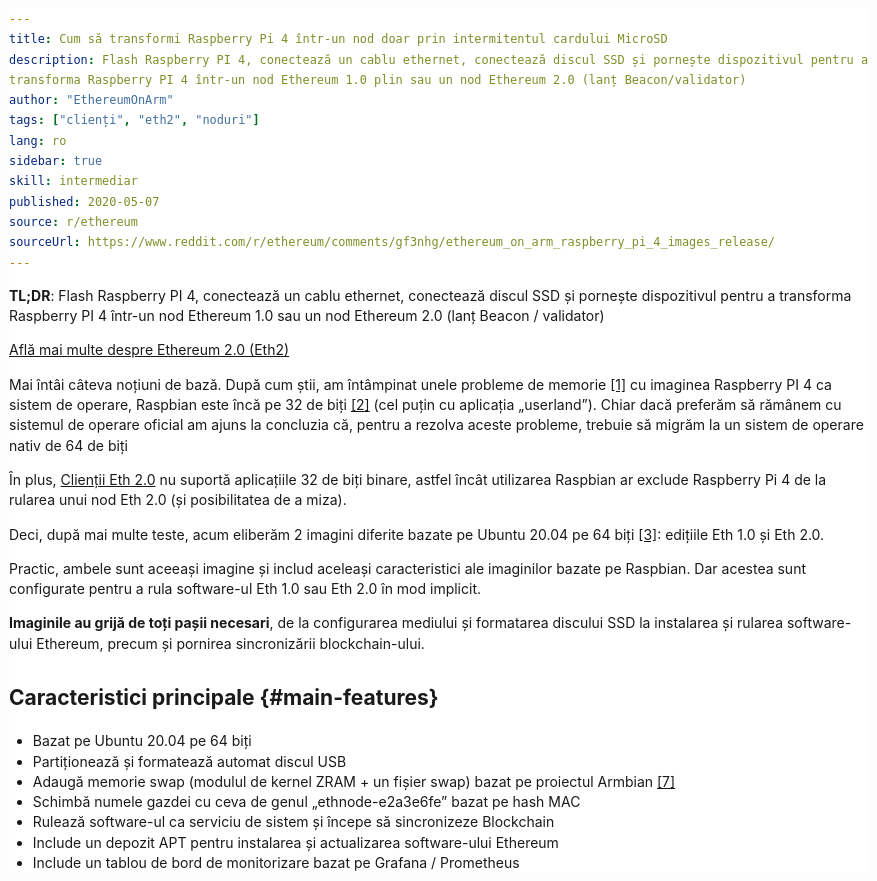 ```yaml
---
title: Cum să transformi Raspberry Pi 4 într-un nod doar prin intermitentul cardului MicroSD
description: Flash Raspberry PI 4, conectează un cablu ethernet, conectează discul SSD și pornește dispozitivul pentru a transforma Raspberry PI 4 într-un nod Ethereum 1.0 plin sau un nod Ethereum 2.0 (lanț Beacon/validator)
author: "EthereumOnArm"
tags: ["clienți", "eth2", "noduri"]
lang: ro
sidebar: true
skill: intermediar
published: 2020-05-07
source: r/ethereum
sourceUrl: https://www.reddit.com/r/ethereum/comments/gf3nhg/ethereum_on_arm_raspberry_pi_4_images_release/
---
```




**TL;DR**: Flash Raspberry PI 4, conectează un cablu ethernet, conectează discul SSD și pornește dispozitivul pentru a transforma Raspberry PI 4 într-un nod Ethereum 1.0 sau un nod Ethereum 2.0 (lanț Beacon / validator)

[Află mai multe despre Ethereum 2.0 (Eth2)](/en/eth2/)

Mai întâi câteva noțiuni de bază. După cum știi, am întâmpinat unele probleme de memorie [[1]](/en/developers/tutorials/run-node-raspberry-pi/#references) cu imaginea Raspberry PI 4 ca sistem de operare, Raspbian este încă pe 32 de biți [[2]](/en/developers/tutorials/run-node-raspberry-pi/#references) (cel puțin cu aplicația „userland”). Chiar dacă preferăm să rămânem cu sistemul de operare oficial am ajuns la concluzia că, pentru a rezolva aceste probleme, trebuie să migrăm la un sistem de operare nativ de 64 de biți

În plus, [Clienții Eth 2.0](/eth2/get-infered/#eth2-clients) nu suportă aplicațiile 32 de biți binare, astfel încât utilizarea Raspbian ar exclude Raspberry Pi 4 de la rularea unui nod Eth 2.0 (și posibilitatea de a miza).

Deci, după mai multe teste, acum eliberăm 2 imagini diferite bazate pe Ubuntu 20.04 pe 64 biți [[3]](/en/developers/tutorials/run-node-raspberry-pi/#references): edițiile Eth 1.0 și Eth 2.0.

Practic, ambele sunt aceeași imagine și includ aceleași caracteristici ale imaginilor bazate pe Raspbian. Dar acestea sunt configurate pentru a rula software-ul Eth 1.0 sau Eth 2.0 în mod implicit.

**Imaginile au grijă de toți pașii necesari**, de la configurarea mediului și formatarea discului SSD la instalarea și rularea software-ului Ethereum, precum și pornirea sincronizării blockchain-ului.

## Caracteristici principale {#main-features}

- Bazat pe Ubuntu 20.04 pe 64 biți
- Partiționează și formatează automat discul USB
- Adaugă memorie swap (modulul de kernel ZRAM + un fișier swap) bazat pe proiectul Armbian [[7]](/en/developers/tutorials/run-node-raspberry-pi/#references)
- Schimbă numele gazdei cu ceva de genul „ethnode-e2a3e6fe” bazat pe hash MAC
- Rulează software-ul ca serviciu de sistem și începe să sincronizeze Blockchain
- Include un depozit APT pentru instalarea și actualizarea software-ului Ethereum
- Include un tablou de bord de monitorizare bazat pe Grafana / Prometheus
